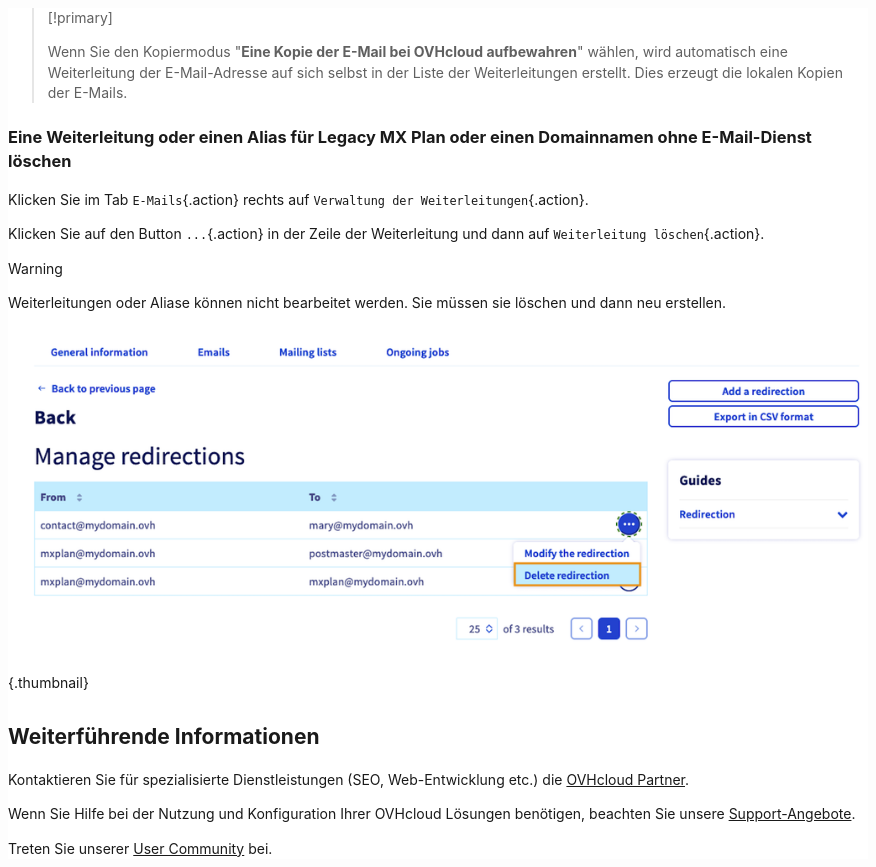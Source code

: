 > [!primary]
>
> Wenn Sie den Kopiermodus "**Eine Kopie der E-Mail bei OVHcloud aufbewahren**" wählen, wird automatisch eine Weiterleitung der E-Mail-Adresse auf sich selbst in der Liste der Weiterleitungen erstellt. Dies erzeugt die lokalen Kopien der E-Mails.
> 

### Eine Weiterleitung oder einen Alias für Legacy MX Plan oder einen Domainnamen ohne E-Mail-Dienst löschen <a name=„del-mxplanlegacy“></a>

Klicken Sie im Tab `E-Mails`{.action} rechts auf `Verwaltung der Weiterleitungen`{.action}.

Klicken Sie auf den Button `...`{.action} in der Zeile der Weiterleitung und dann auf `Weiterleitung löschen`{.action}.

> [!warning]
>
> Weiterleitungen oder Aliase können nicht bearbeitet werden. Sie müssen sie löschen und dann neu erstellen.

![emails](images/email-del-legacy-redirect01.png){.thumbnail}

## Weiterführende Informationen <a name="go-further"></a>

Kontaktieren Sie für spezialisierte Dienstleistungen (SEO, Web-Entwicklung etc.) die [OVHcloud Partner](/links/partner).

Wenn Sie Hilfe bei der Nutzung und Konfiguration Ihrer OVHcloud Lösungen benötigen, beachten Sie unsere [Support-Angebote](/links/support).

Treten Sie unserer [User Community](/links/community) bei.
